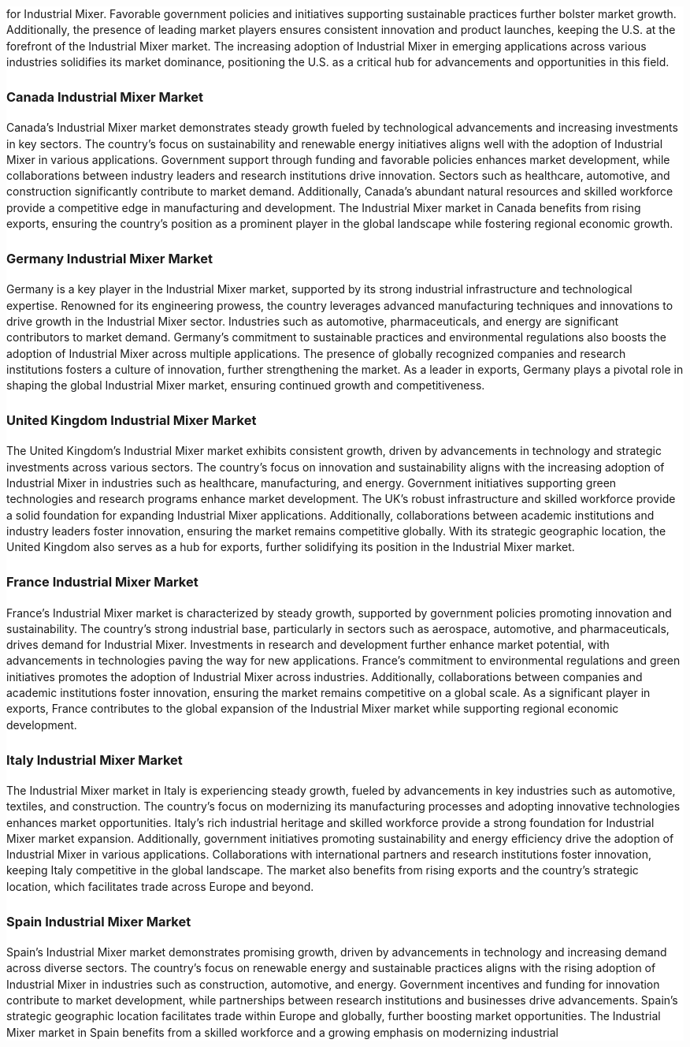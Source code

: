 for Industrial Mixer. Favorable government policies and initiatives supporting sustainable practices further bolster market growth. Additionally, the presence of leading market players ensures consistent innovation and product launches, keeping the U.S. at the forefront of the Industrial Mixer market. The increasing adoption of Industrial Mixer in emerging applications across various industries solidifies its market dominance, positioning the U.S. as a critical hub for advancements and opportunities in this field.</p><h3>Canada Industrial Mixer Market</h3><p>Canada&rsquo;s Industrial Mixer market demonstrates steady growth fueled by technological advancements and increasing investments in key sectors. The country&rsquo;s focus on sustainability and renewable energy initiatives aligns well with the adoption of Industrial Mixer in various applications. Government support through funding and favorable policies enhances market development, while collaborations between industry leaders and research institutions drive innovation. Sectors such as healthcare, automotive, and construction significantly contribute to market demand. Additionally, Canada&rsquo;s abundant natural resources and skilled workforce provide a competitive edge in manufacturing and development. The Industrial Mixer market in Canada benefits from rising exports, ensuring the country&rsquo;s position as a prominent player in the global landscape while fostering regional economic growth.</p><h3>Germany Industrial Mixer Market</h3><p>Germany is a key player in the Industrial Mixer market, supported by its strong industrial infrastructure and technological expertise. Renowned for its engineering prowess, the country leverages advanced manufacturing techniques and innovations to drive growth in the Industrial Mixer sector. Industries such as automotive, pharmaceuticals, and energy are significant contributors to market demand. Germany&rsquo;s commitment to sustainable practices and environmental regulations also boosts the adoption of Industrial Mixer across multiple applications. The presence of globally recognized companies and research institutions fosters a culture of innovation, further strengthening the market. As a leader in exports, Germany plays a pivotal role in shaping the global Industrial Mixer market, ensuring continued growth and competitiveness.</p><h3>United Kingdom Industrial Mixer Market</h3><p>The United Kingdom&rsquo;s Industrial Mixer market exhibits consistent growth, driven by advancements in technology and strategic investments across various sectors. The country&rsquo;s focus on innovation and sustainability aligns with the increasing adoption of Industrial Mixer in industries such as healthcare, manufacturing, and energy. Government initiatives supporting green technologies and research programs enhance market development. The UK&rsquo;s robust infrastructure and skilled workforce provide a solid foundation for expanding Industrial Mixer applications. Additionally, collaborations between academic institutions and industry leaders foster innovation, ensuring the market remains competitive globally. With its strategic geographic location, the United Kingdom also serves as a hub for exports, further solidifying its position in the Industrial Mixer market.</p><h3>France Industrial Mixer Market</h3><p>France&rsquo;s Industrial Mixer market is characterized by steady growth, supported by government policies promoting innovation and sustainability. The country&rsquo;s strong industrial base, particularly in sectors such as aerospace, automotive, and pharmaceuticals, drives demand for Industrial Mixer. Investments in research and development further enhance market potential, with advancements in technologies paving the way for new applications. France&rsquo;s commitment to environmental regulations and green initiatives promotes the adoption of Industrial Mixer across industries. Additionally, collaborations between companies and academic institutions foster innovation, ensuring the market remains competitive on a global scale. As a significant player in exports, France contributes to the global expansion of the Industrial Mixer market while supporting regional economic development.</p><h3>Italy Industrial Mixer Market</h3><p>The Industrial Mixer market in Italy is experiencing steady growth, fueled by advancements in key industries such as automotive, textiles, and construction. The country&rsquo;s focus on modernizing its manufacturing processes and adopting innovative technologies enhances market opportunities. Italy&rsquo;s rich industrial heritage and skilled workforce provide a strong foundation for Industrial Mixer market expansion. Additionally, government initiatives promoting sustainability and energy efficiency drive the adoption of Industrial Mixer in various applications. Collaborations with international partners and research institutions foster innovation, keeping Italy competitive in the global landscape. The market also benefits from rising exports and the country&rsquo;s strategic location, which facilitates trade across Europe and beyond.</p><h3>Spain Industrial Mixer Market</h3><p>Spain&rsquo;s Industrial Mixer market demonstrates promising growth, driven by advancements in technology and increasing demand across diverse sectors. The country&rsquo;s focus on renewable energy and sustainable practices aligns with the rising adoption of Industrial Mixer in industries such as construction, automotive, and energy. Government incentives and funding for innovation contribute to market development, while partnerships between research institutions and businesses drive advancements. Spain&rsquo;s strategic geographic location facilitates trade within Europe and globally, further boosting market opportunities. The Industrial Mixer market in Spain benefits from a skilled workforce and a growing emphasis on modernizing industrial